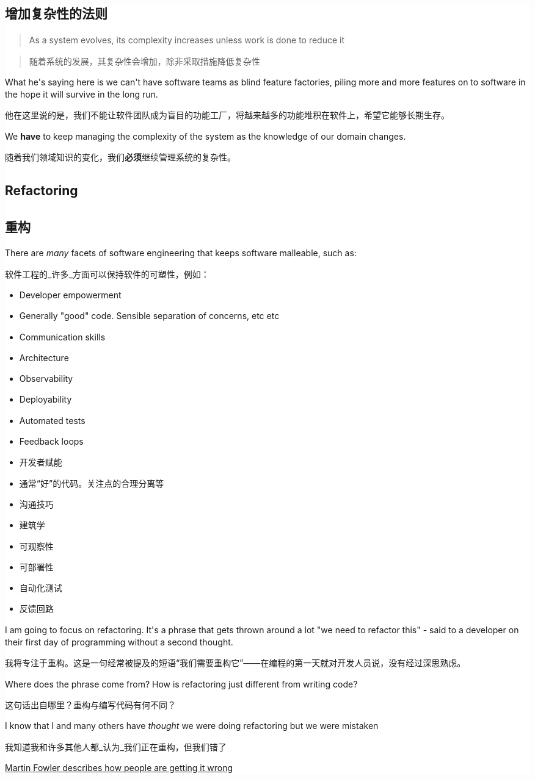 ## 增加复杂性的法则

> As a system evolves, its complexity increases unless work is done to reduce it

> 随着系统的发展，其复杂性会增加，除非采取措施降低复杂性

What he's saying here is we can't have software teams as blind feature factories, piling more and more features on to software in the hope it will survive in the long run.

他在这里说的是，我们不能让软件团队成为盲目的功能工厂，将越来越多的功能堆积在软件上，希望它能够长期生存。

We **have** to keep managing the complexity of the system as the knowledge of our domain changes.

随着我们领域知识的变化，我们**必须**继续管理系统的复杂性。

## Refactoring

## 重构

There are _many_ facets of software engineering that keeps software malleable, such as:

软件工程的_许多_方面可以保持软件的可塑性，例如：

- Developer empowerment
- Generally "good" code. Sensible separation of concerns, etc etc
- Communication skills
- Architecture
- Observability
- Deployability
- Automated tests
- Feedback loops 

- 开发者赋能
- 通常“好”的代码。关注点的合理分离等
- 沟通技巧
- 建筑学
- 可观察性
- 可部署性
- 自动化测试
- 反馈回路

I am going to focus on refactoring. It's a phrase that gets thrown around a lot "we need to refactor this" - said to a developer on their first day of programming without a second thought.

我将专注于重构。这是一句经常被提及的短语“我们需要重构它”——在编程的第一天就对开发人员说，没有经过深思熟虑。

Where does the phrase come from? How is refactoring just different from writing code?

这句话出自哪里？重构与编写代码有何不同？

I know that I and many others have _thought_ we were doing refactoring but we were mistaken

我知道我和许多其他人都_认为_我们正在重构，但我们错了

[Martin Fowler describes how people are getting it wrong](https://martinfowler.com/bliki/RefactoringMalapropism.html)
